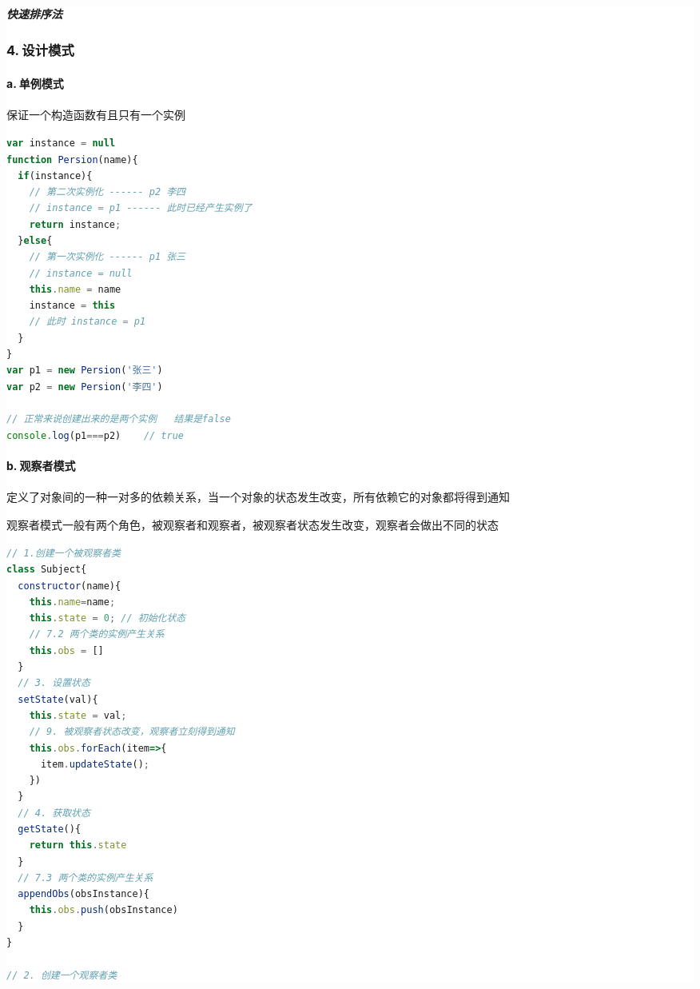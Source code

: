 ##### 快速排序法



### 4. 设计模式

#### a. 单例模式

保证一个构造函数有且只有一个实例

```js
var instance = null
function Persion(name){
  if(instance){
    // 第二次实例化 ------ p2 李四
    // instance = p1 ------ 此时已经产生实例了
    return instance;
  }else{
    // 第一次实例化 ------ p1 张三
    // instance = null
    this.name = name
    instance = this
    // 此时 instance = p1
  }
}
var p1 = new Persion('张三')
var p2 = new Persion('李四')

// 正常来说创建出来的是两个实例	结果是false
console.log(p1===p2)	// true
```



#### b. 观察者模式

定义了对象间的一种一对多的依赖关系，当一个对象的状态发生改变，所有依赖它的对象都将得到通知

观察者模式一般有两个角色，被观察者和观察者，被观察者状态发生改变，观察者会做出不同的状态

```js
// 1.创建一个被观察者类
class Subject{
  constructor(name){
    this.name=name;
    this.state = 0; // 初始化状态
    // 7.2 两个类的实例产生关系
    this.obs = []
  }
  // 3. 设置状态
  setState(val){
    this.state = val;
    // 9. 被观察者状态改变，观察者立刻得到通知
    this.obs.forEach(item=>{
      item.updateState();
    })
  }
  // 4. 获取状态
  getState(){
    return this.state
  }
  // 7.3 两个类的实例产生关系
  appendObs(obsInstance){
    this.obs.push(obsInstance)
  }
}

// 2. 创建一个观察者类
```